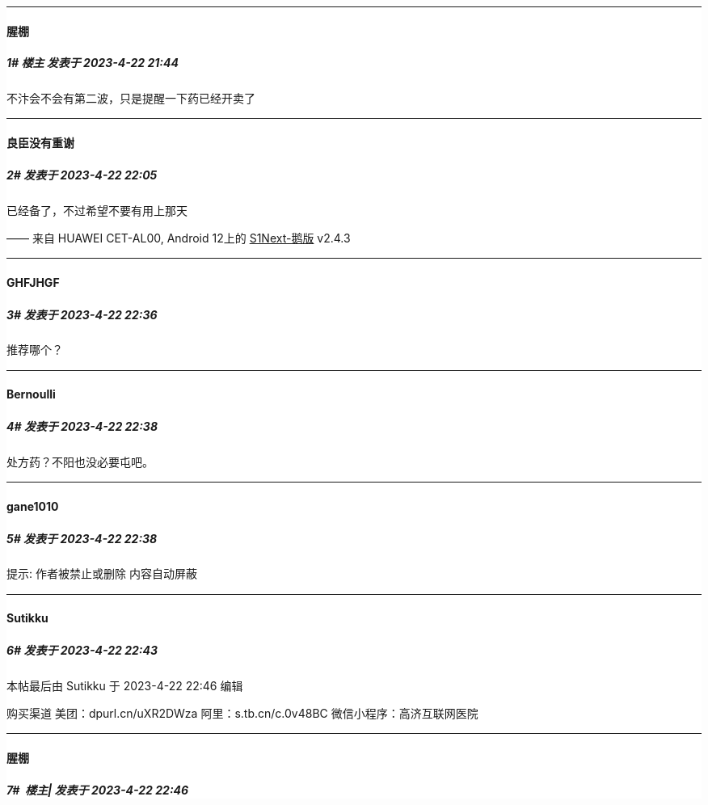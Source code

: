 
*****

####  腥棚  
##### 1#       楼主       发表于 2023-4-22 21:44

不汴会不会有第二波，只是提醒一下药已经开卖了

*****

####  良臣没有重谢  
##### 2#       发表于 2023-4-22 22:05

已经备了，不过希望不要有用上那天

—— 来自 HUAWEI CET-AL00, Android 12上的 [S1Next-鹅版](https://github.com/ykrank/S1-Next/releases) v2.4.3

*****

####  GHFJHGF  
##### 3#       发表于 2023-4-22 22:36

推荐哪个？

*****

####  Bernoulli  
##### 4#       发表于 2023-4-22 22:38

处方药？不阳也没必要屯吧。

*****

####  gane1010  
##### 5#       发表于 2023-4-22 22:38

提示: 作者被禁止或删除 内容自动屏蔽

*****

####  Sutikku  
##### 6#       发表于 2023-4-22 22:43

 本帖最后由 Sutikku 于 2023-4-22 22:46 编辑 

购买渠道
美团：dpurl.cn/uXR2DWza
阿里：s.tb.cn/c.0v48BC
微信小程序：高济互联网医院

*****

####  腥棚  
##### 7#         楼主| 发表于 2023-4-22 22:46
